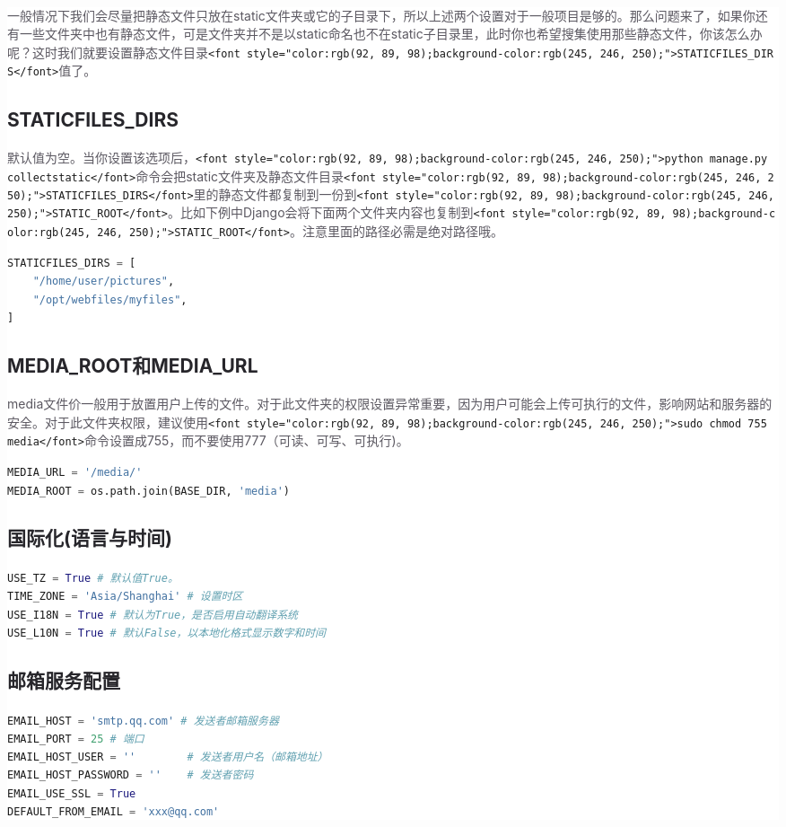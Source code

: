 <font style="color:rgb(92, 89, 98);">一般情况下我们会尽量把静态文件只放在static文件夹或它的子目录下，所以上述两个设置对于一般项目是够的。那么问题来了，如果你还有一些文件夹中也有静态文件，可是文件夹并不是以static命名也不在static子目录里，此时你也希望搜集使用那些静态文件，你该怎么办呢？这时我们就要设置静态文件目录</font>`<font style="color:rgb(92, 89, 98);background-color:rgb(245, 246, 250);">STATICFILES_DIRS</font>`<font style="color:rgb(92, 89, 98);">值了。</font>

## <font style="color:rgb(39, 38, 43);">STATICFILES_DIRS</font>
<font style="color:rgb(92, 89, 98);">默认值为空。当你设置该选项后，</font>`<font style="color:rgb(92, 89, 98);background-color:rgb(245, 246, 250);">python manage.py collectstatic</font>`<font style="color:rgb(92, 89, 98);">命令会把static文件夹及静态文件目录</font>`<font style="color:rgb(92, 89, 98);background-color:rgb(245, 246, 250);">STATICFILES_DIRS</font>`<font style="color:rgb(92, 89, 98);">里的静态文件都复制到一份到</font>`<font style="color:rgb(92, 89, 98);background-color:rgb(245, 246, 250);">STATIC_ROOT</font>`<font style="color:rgb(92, 89, 98);">。比如下例中Django会将下面两个文件夹内容也复制到</font>`<font style="color:rgb(92, 89, 98);background-color:rgb(245, 246, 250);">STATIC_ROOT</font>`<font style="color:rgb(92, 89, 98);">。注意里面的路径必需是绝对路径哦。</font>

```python
STATICFILES_DIRS = [
    "/home/user/pictures",
    "/opt/webfiles/myfiles",
]
```

## <font style="color:rgb(39, 38, 43);">MEDIA_ROOT和MEDIA_URL</font>
<font style="color:rgb(92, 89, 98);">media文件价一般用于放置用户上传的文件。对于此文件夹的权限设置异常重要，因为用户可能会上传可执行的文件，影响网站和服务器的安全。对于此文件夹权限，建议使用</font>`<font style="color:rgb(92, 89, 98);background-color:rgb(245, 246, 250);">sudo chmod 755 media</font>`<font style="color:rgb(92, 89, 98);">命令设置成755，而不要使用777（可读、可写、可执行)。</font>

```python
MEDIA_URL = '/media/'
MEDIA_ROOT = os.path.join(BASE_DIR, 'media')
```

## <font style="color:rgb(39, 38, 43);">国际化(语言与时间)</font>
```python
USE_TZ = True # 默认值True。
TIME_ZONE = 'Asia/Shanghai' # 设置时区
USE_I18N = True # 默认为True，是否启用自动翻译系统
USE_L10N = True # 默认False，以本地化格式显示数字和时间
```

## <font style="color:rgb(39, 38, 43);">邮箱服务配置</font>
```python
EMAIL_HOST = 'smtp.qq.com' # 发送者邮箱服务器
EMAIL_PORT = 25 # 端口
EMAIL_HOST_USER = ''        # 发送者用户名（邮箱地址）
EMAIL_HOST_PASSWORD = ''    # 发送者密码
EMAIL_USE_SSL = True
DEFAULT_FROM_EMAIL = 'xxx@qq.com'
```
